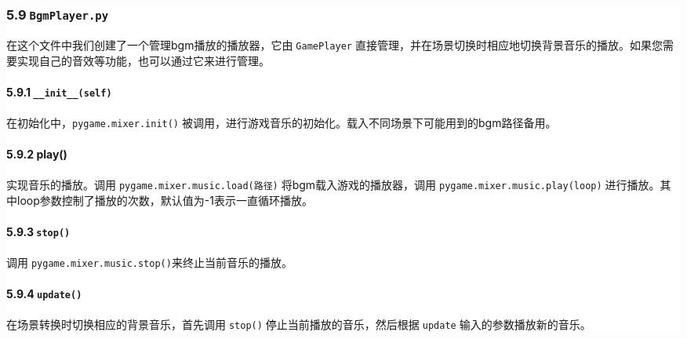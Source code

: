 ### 5.9 `BgmPlayer.py`

在这个文件中我们创建了一个管理bgm播放的播放器，它由 `GamePlayer` 直接管理，并在场景切换时相应地切换背景音乐的播放。如果您需要实现自己的音效等功能，也可以通过它来进行管理。

#### 5.9.1 `__init__(self)`

在初始化中，`pygame.mixer.init()` 被调用，进行游戏音乐的初始化。载入不同场景下可能用到的bgm路径备用。

#### 5.9.2 play()

实现音乐的播放。调用 `pygame.mixer.music.load(路径)` 将bgm载入游戏的播放器，调用 `pygame.mixer.music.play(loop)` 进行播放。其中loop参数控制了播放的次数，默认值为-1表示一直循环播放。

#### 5.9.3 `stop()`

调用 `pygame.mixer.music.stop()`来终止当前音乐的播放。

#### 5.9.4 `update()`

在场景转换时切换相应的背景音乐，首先调用 `stop()` 停止当前播放的音乐，然后根据 `update` 输入的参数播放新的音乐。
